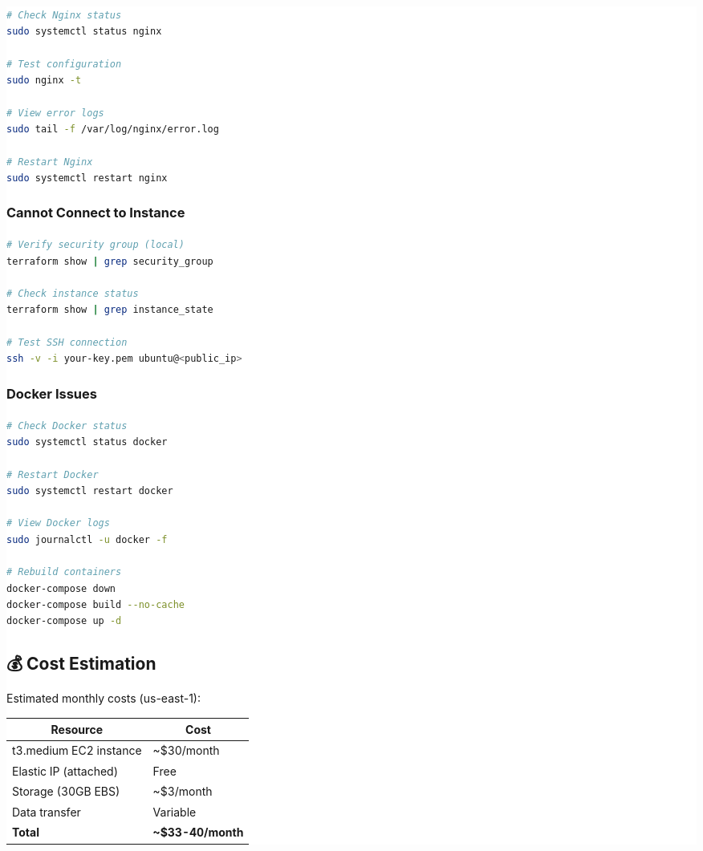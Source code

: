 ```bash
# Check Nginx status
sudo systemctl status nginx

# Test configuration
sudo nginx -t

# View error logs
sudo tail -f /var/log/nginx/error.log

# Restart Nginx
sudo systemctl restart nginx
```

### Cannot Connect to Instance

```bash
# Verify security group (local)
terraform show | grep security_group

# Check instance status
terraform show | grep instance_state

# Test SSH connection
ssh -v -i your-key.pem ubuntu@<public_ip>
```

### Docker Issues

```bash
# Check Docker status
sudo systemctl status docker

# Restart Docker
sudo systemctl restart docker

# View Docker logs
sudo journalctl -u docker -f

# Rebuild containers
docker-compose down
docker-compose build --no-cache
docker-compose up -d
```

## 💰 Cost Estimation

Estimated monthly costs (us-east-1):

| Resource               | Cost              |
| ---------------------- | ----------------- |
| t3.medium EC2 instance | ~$30/month        |
| Elastic IP (attached)  | Free              |
| Storage (30GB EBS)     | ~$3/month         |
| Data transfer          | Variable          |
| **Total**              | **~$33-40/month** |
